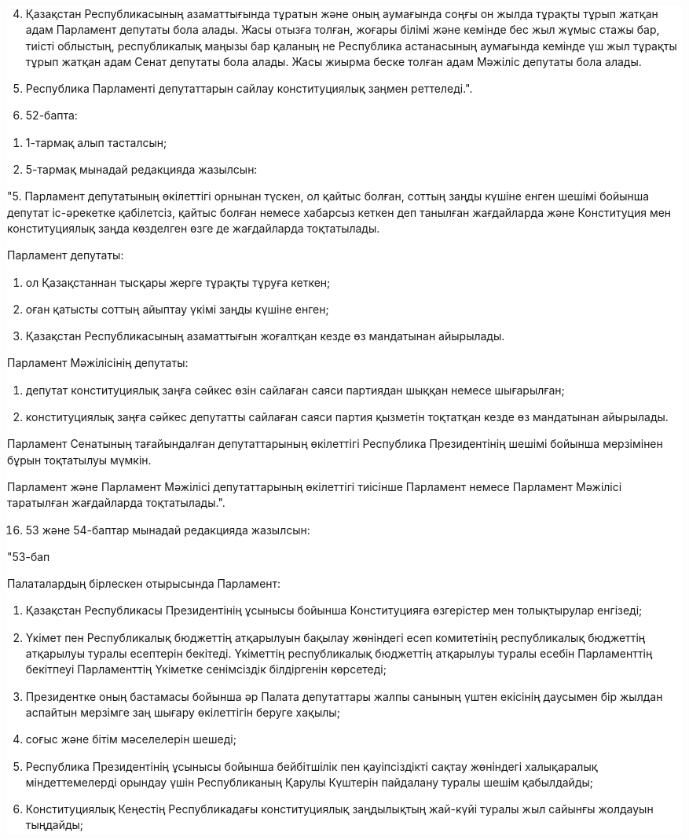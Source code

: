 4. Қазақстан Республикасының азаматтығында тұратын және оның аумағында соңғы он жылда тұрақты тұрып жатқан адам Парламент депутаты бола алады. Жасы отызға толған, жоғары білімі және кемінде бес жыл жұмыс стажы бар, тиісті облыстың, республикалық маңызы бар қаланың не Республика астанасының аумағында кемінде үш жыл тұрақты тұрып жатқан адам Сенат депутаты бола алады. Жасы жиырма беске толған адам Мәжіліс депутаты бола алады.

5. Республика Парламенті депутаттарын сайлау конституциялық заңмен реттеледі.".

15. 52-бапта:

1) 1-тармақ алып тасталсын;

2) 5-тармақ мынадай редакцияда жазылсын:

"5. Парламент депутатының өкілеттігі орнынан түскен, ол қайтыс болған, соттың заңды күшіне енген шешімі бойынша депутат іс-әрекетке қабілетсіз, қайтыс болған немесе хабарсыз кеткен деп танылған жағдайларда және Конституция мен конституциялық заңда көзделген өзге де жағдайларда тоқтатылады.

Парламент депутаты:

1) ол Қазақстаннан тысқары жерге тұрақты тұруға кеткен;

2) оған қатысты соттың айыптау үкімі заңды күшіне енген;

3) Қазақстан Республикасының азаматтығын жоғалтқан кезде өз мандатынан айырылады.

Парламент Мәжілісінің депутаты:

1) депутат конституциялық заңға сәйкес өзін сайлаған саяси партиядан шыққан немесе шығарылған;

2) конституциялық заңға сәйкес депутатты сайлаған саяси партия қызметін тоқтатқан кезде өз мандатынан айырылады.

Парламент Сенатының тағайындалған депутаттарының өкілеттігі Республика Президентінің шешімі бойынша мерзімінен бұрын тоқтатылуы мүмкін.

Парламент және Парламент Мәжілісі депутаттарының өкілеттігі тиісінше Парламент немесе Парламент Мәжілісі таратылған жағдайларда тоқтатылады.".

16. 53 және 54-баптар мынадай редакцияда жазылсын:

"53-бап

Палаталардың бірлескен отырысында Парламент:

1) Қазақстан Республикасы Президентінің ұсынысы бойынша Конституцияға өзгерістер мен толықтырулар енгізеді;

2) Үкімет пен Республикалық бюджеттің атқарылуын бақылау жөніндегі есеп комитетінің республикалық бюджеттің атқарылуы туралы есептерін бекітеді. Үкіметтің республикалық бюджеттің атқарылуы туралы есебін Парламенттің бекітпеуі Парламенттің Үкіметке сенімсіздік білдіргенін көрсетеді;

3) Президентке оның бастамасы бойынша әр Палата депутаттары жалпы санының үштен екісінің даусымен бір жылдан аспайтын мерзімге заң шығару өкілеттігін беруге хақылы;

4) соғыс және бітім мәселелерін шешеді;

5) Республика Президентінің ұсынысы бойынша бейбітшілік пен қауіпсіздікті сақтау жөніндегі халықаралық міндеттемелерді орындау үшін Республиканың Қарулы Күштерін пайдалану туралы шешім қабылдайды;

6) Конституциялық Кеңестің Республикадағы конституциялық заңдылықтың жай-күйі туралы жыл сайынғы жолдауын тыңдайды;
